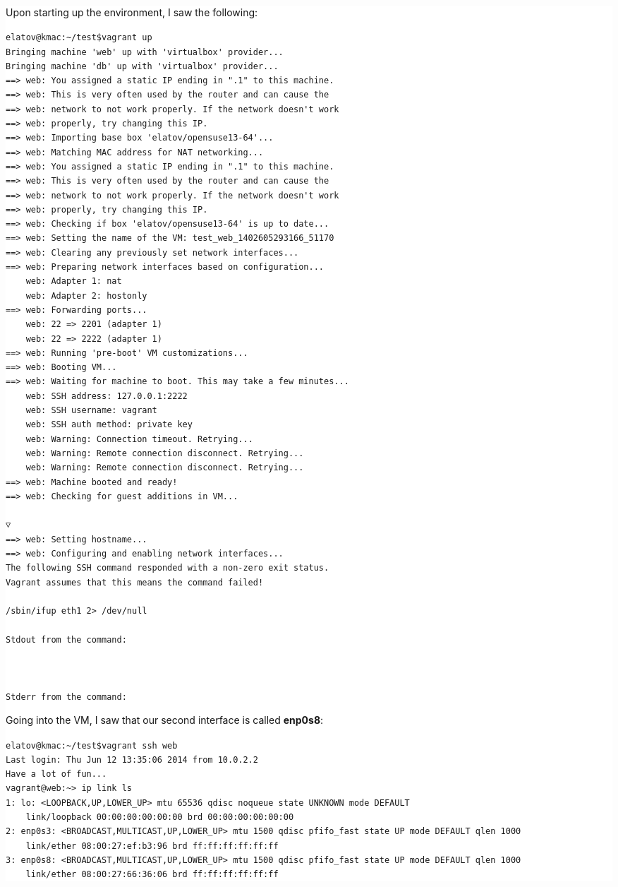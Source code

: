 Upon starting up the environment, I saw the following:

	elatov@kmac:~/test$vagrant up
	Bringing machine 'web' up with 'virtualbox' provider...
	Bringing machine 'db' up with 'virtualbox' provider...
	==> web: You assigned a static IP ending in ".1" to this machine.
	==> web: This is very often used by the router and can cause the
	==> web: network to not work properly. If the network doesn't work
	==> web: properly, try changing this IP.
	==> web: Importing base box 'elatov/opensuse13-64'...
	==> web: Matching MAC address for NAT networking...
	==> web: You assigned a static IP ending in ".1" to this machine.
	==> web: This is very often used by the router and can cause the
	==> web: network to not work properly. If the network doesn't work
	==> web: properly, try changing this IP.
	==> web: Checking if box 'elatov/opensuse13-64' is up to date...
	==> web: Setting the name of the VM: test_web_1402605293166_51170
	==> web: Clearing any previously set network interfaces...
	==> web: Preparing network interfaces based on configuration...
	    web: Adapter 1: nat
	    web: Adapter 2: hostonly
	==> web: Forwarding ports...
	    web: 22 => 2201 (adapter 1)
	    web: 22 => 2222 (adapter 1)
	==> web: Running 'pre-boot' VM customizations...
	==> web: Booting VM...
	==> web: Waiting for machine to boot. This may take a few minutes...
	    web: SSH address: 127.0.0.1:2222
	    web: SSH username: vagrant
	    web: SSH auth method: private key
	    web: Warning: Connection timeout. Retrying...
	    web: Warning: Remote connection disconnect. Retrying...
	    web: Warning: Remote connection disconnect. Retrying...
	==> web: Machine booted and ready!
	==> web: Checking for guest additions in VM...
	
	▽
	==> web: Setting hostname...
	==> web: Configuring and enabling network interfaces...
	The following SSH command responded with a non-zero exit status.
	Vagrant assumes that this means the command failed!
	
	/sbin/ifup eth1 2> /dev/null
	
	Stdout from the command:
	
	
	
	Stderr from the command:

Going into the VM, I saw that our second interface is called **enp0s8**:

	elatov@kmac:~/test$vagrant ssh web
	Last login: Thu Jun 12 13:35:06 2014 from 10.0.2.2
	Have a lot of fun...
	vagrant@web:~> ip link ls
	1: lo: <LOOPBACK,UP,LOWER_UP> mtu 65536 qdisc noqueue state UNKNOWN mode DEFAULT
	    link/loopback 00:00:00:00:00:00 brd 00:00:00:00:00:00
	2: enp0s3: <BROADCAST,MULTICAST,UP,LOWER_UP> mtu 1500 qdisc pfifo_fast state UP mode DEFAULT qlen 1000
	    link/ether 08:00:27:ef:b3:96 brd ff:ff:ff:ff:ff:ff
	3: enp0s8: <BROADCAST,MULTICAST,UP,LOWER_UP> mtu 1500 qdisc pfifo_fast state UP mode DEFAULT qlen 1000
	    link/ether 08:00:27:66:36:06 brd ff:ff:ff:ff:ff:ff
	    
